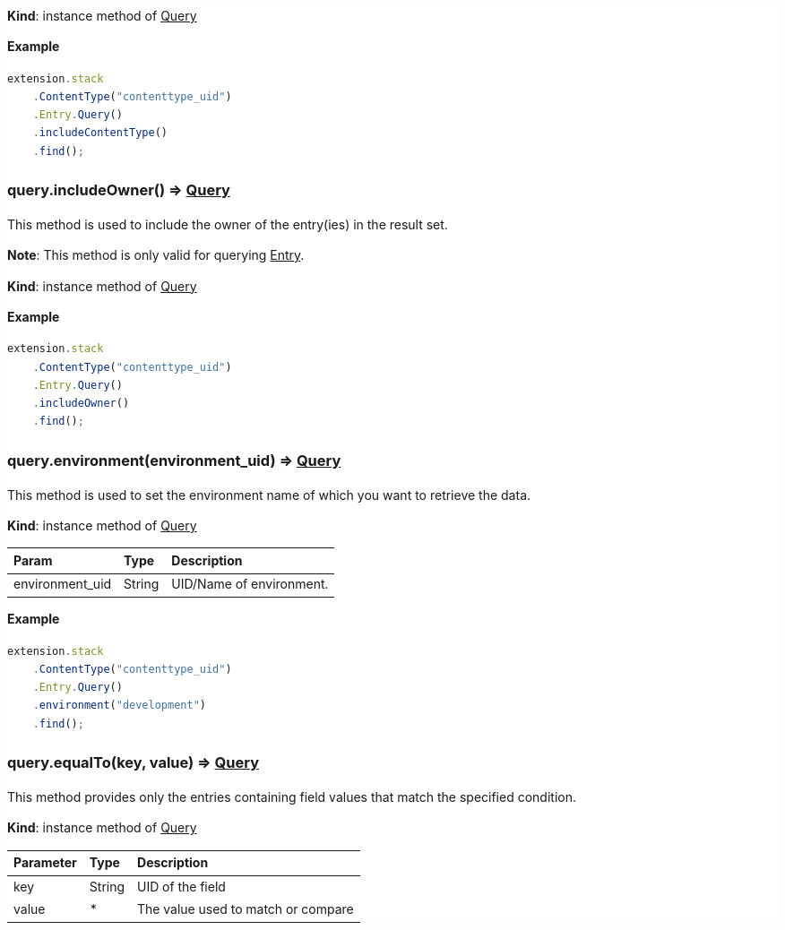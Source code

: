 **Kind**: instance method of [Query](#Query)

**Example**

```js
extension.stack
    .ContentType("contenttype_uid")
    .Entry.Query()
    .includeContentType()
    .find();
```

### **query.includeOwner() ⇒ [Query](#Query)**

This method is used to include the owner of the entry(ies) in the result set.

**Note**: This method is only valid for querying [Entry](#Stack+ContentType+Entry).

**Kind**: instance method of [Query](#Query)

**Example**

```js
extension.stack
    .ContentType("contenttype_uid")
    .Entry.Query()
    .includeOwner()
    .find();
```

### **query.environment(environment_uid) ⇒ [Query](#Query)**

This method is used to set the environment name of which you want to retrieve the data.

**Kind**: instance method of [Query](#Query)

| Param           | Type   | Description              |
| :-------------- | :----- | :----------------------- |
| environment_uid | String | UID/Name of environment. |

**Example**

```js
extension.stack
    .ContentType("contenttype_uid")
    .Entry.Query()
    .environment("development")
    .find();
```

### **query.equalTo(key, value) ⇒ [Query](#Query)**

This method provides only the entries containing field values that match the specified condition.

**Kind**: instance method of [Query](#Query)

| **Parameter** | **Type** | **Description**                    |
| :------------ | :------- | :--------------------------------- |
| key           | String   | UID of the field                   |
| value         | \*       | The value used to match or compare |

